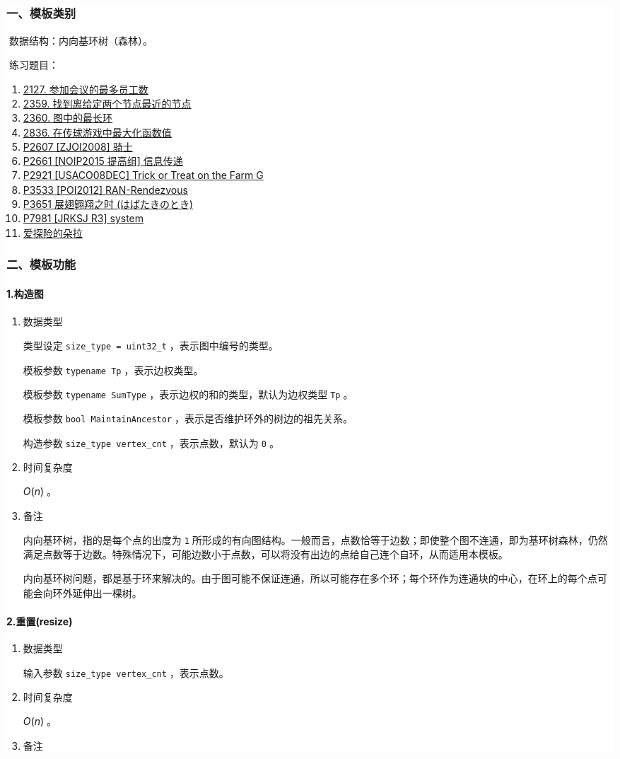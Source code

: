 ### 一、模板类别

​	数据结构：内向基环树（森林）。

​	练习题目：

1. [2127. 参加会议的最多员工数](https://leetcode.cn/problems/maximum-employees-to-be-invited-to-a-meeting/)
2. [2359. 找到离给定两个节点最近的节点](https://leetcode.cn/problems/find-closest-node-to-given-two-nodes/)
3. [2360. 图中的最长环](https://leetcode.cn/problems/longest-cycle-in-a-graph/)
4. [2836. 在传球游戏中最大化函数值](https://leetcode.cn/problems/maximize-value-of-function-in-a-ball-passing-game/)
5. [P2607 [ZJOI2008] 骑士](https://www.luogu.com.cn/problem/P2607)
6. [P2661 [NOIP2015 提高组] 信息传递](https://www.luogu.com.cn/problem/P2661)
7. [P2921 [USACO08DEC] Trick or Treat on the Farm G](https://www.luogu.com.cn/problem/P2921)
8. [P3533 [POI2012] RAN-Rendezvous](https://www.luogu.com.cn/problem/P3533)
9. [P3651 展翅翱翔之时 (はばたきのとき)](https://www.luogu.com.cn/problem/P3651)
10. [P7981 [JRKSJ R3] system](https://www.luogu.com.cn/problem/P7981)
11. [爱探险的朵拉](https://ac.nowcoder.com/acm/problem/276008)


### 二、模板功能

#### 1.构造图

1. 数据类型

   类型设定 `size_type = uint32_t` ，表示图中编号的类型。

   模板参数 `typename Tp` ，表示边权类型。
   
   模板参数 `typename SumType` ，表示边权的和的类型，默认为边权类型 `Tp` 。
   
   模板参数 `bool MaintainAncestor` ，表示是否维护环外的树边的祖先关系。

   构造参数 `size_type vertex_cnt` ，表示点数，默认为 `0` 。

2. 时间复杂度

   $O(n)$ 。

3. 备注

   内向基环树，指的是每个点的出度为 `1` 所形成的有向图结构。一般而言，点数恰等于边数；即使整个图不连通，即为基环树森林，仍然满足点数等于边数。特殊情况下，可能边数小于点数，可以将没有出边的点给自己连个自环，从而适用本模板。
   
   内向基环树问题，都是基于环来解决的。由于图可能不保证连通，所以可能存在多个环；每个环作为连通块的中心，在环上的每个点可能会向环外延伸出一棵树。


#### 2.重置(resize)

1. 数据类型

   输入参数 `size_type vertex_cnt` ，表示点数。

2. 时间复杂度

   $O(n)$ 。

3. 备注
